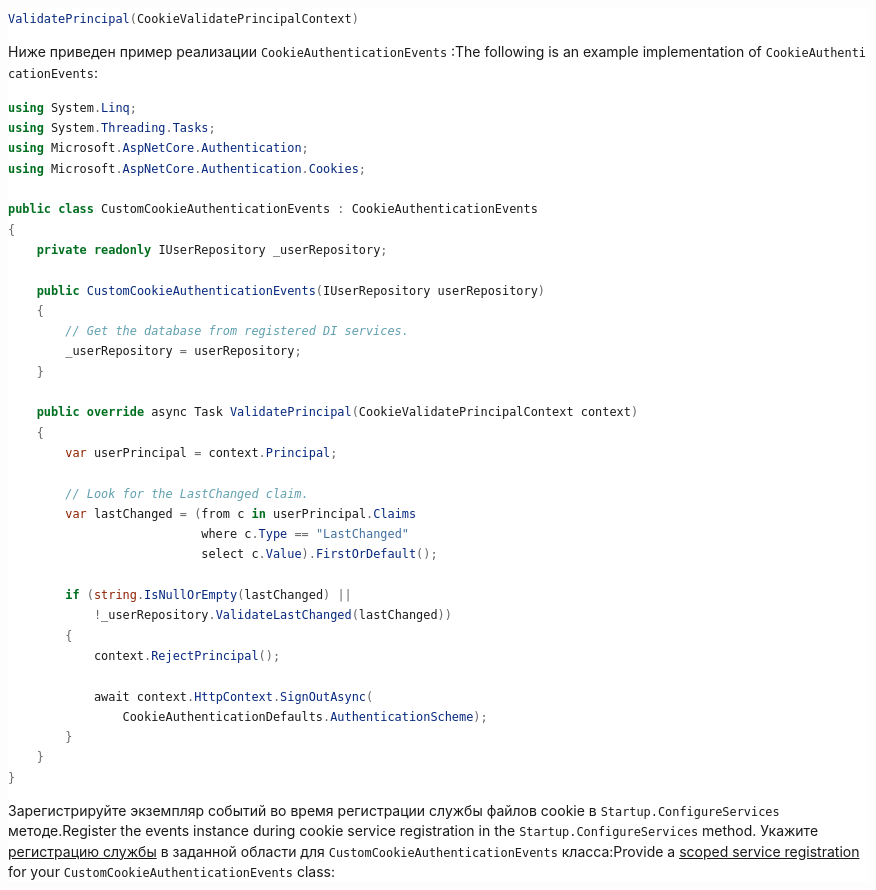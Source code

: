 ```csharp
ValidatePrincipal(CookieValidatePrincipalContext)
```

<span data-ttu-id="d96c6-290">Ниже приведен пример реализации `CookieAuthenticationEvents` :</span><span class="sxs-lookup"><span data-stu-id="d96c6-290">The following is an example implementation of `CookieAuthenticationEvents`:</span></span>

```csharp
using System.Linq;
using System.Threading.Tasks;
using Microsoft.AspNetCore.Authentication;
using Microsoft.AspNetCore.Authentication.Cookies;

public class CustomCookieAuthenticationEvents : CookieAuthenticationEvents
{
    private readonly IUserRepository _userRepository;

    public CustomCookieAuthenticationEvents(IUserRepository userRepository)
    {
        // Get the database from registered DI services.
        _userRepository = userRepository;
    }

    public override async Task ValidatePrincipal(CookieValidatePrincipalContext context)
    {
        var userPrincipal = context.Principal;

        // Look for the LastChanged claim.
        var lastChanged = (from c in userPrincipal.Claims
                           where c.Type == "LastChanged"
                           select c.Value).FirstOrDefault();

        if (string.IsNullOrEmpty(lastChanged) ||
            !_userRepository.ValidateLastChanged(lastChanged))
        {
            context.RejectPrincipal();

            await context.HttpContext.SignOutAsync(
                CookieAuthenticationDefaults.AuthenticationScheme);
        }
    }
}
```

<span data-ttu-id="d96c6-291">Зарегистрируйте экземпляр событий во время регистрации службы файлов cookie в `Startup.ConfigureServices` методе.</span><span class="sxs-lookup"><span data-stu-id="d96c6-291">Register the events instance during cookie service registration in the `Startup.ConfigureServices` method.</span></span> <span data-ttu-id="d96c6-292">Укажите [регистрацию службы](xref:fundamentals/dependency-injection#service-lifetimes) в заданной области для `CustomCookieAuthenticationEvents` класса:</span><span class="sxs-lookup"><span data-stu-id="d96c6-292">Provide a [scoped service registration](xref:fundamentals/dependency-injection#service-lifetimes) for your `CustomCookieAuthenticationEvents` class:</span></span>
